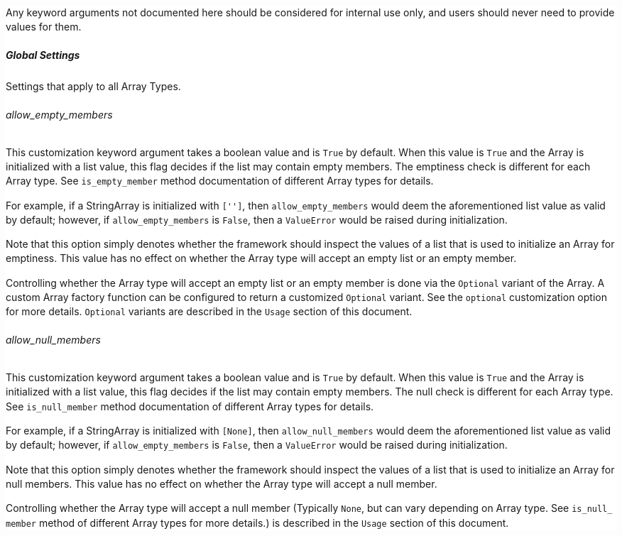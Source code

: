 Any keyword arguments not documented here should be considered for internal use only, and users should never need to
provide values for them.

##### Global Settings

Settings that apply to all Array Types.

###### allow_empty_members

This customization keyword argument takes a boolean value and is `True` by default. When this value is `True` and the
Array is initialized with a list value, this flag decides if the list may contain empty members. The emptiness check
is different for each Array type. See `is_empty_member` method documentation of different Array types for details.

For example, if a StringArray is initialized with `['']`, then `allow_empty_members` would deem the aforementioned list 
value as valid by default; however, if `allow_empty_members` is `False`, then a `ValueError` would be raised during 
initialization.

Note that this option simply denotes whether the framework should inspect the values of a list that is used to initialize
an Array for emptiness. This value has no effect on whether the Array type will accept an empty list or an empty member.

Controlling whether the Array type will accept an empty list or an empty member is done via the `Optional` variant of the
Array. A custom Array factory function can be configured to return a customized `Optional` variant. See the `optional`
customization option for more details. `Optional` variants are described in the `Usage` section of this document.

###### allow_null_members

This customization keyword argument takes a boolean value and is `True` by default. When this value is `True` and the
Array is initialized with a list value, this flag decides if the list may contain empty members. The null check
is different for each Array type. See `is_null_member` method documentation of different Array types for details.

For example, if a StringArray is initialized with `[None]`, then `allow_null_members` would deem the aforementioned list 
value as valid by default; however, if `allow_empty_members` is `False`, then a `ValueError` would be raised during 
initialization.

Note that this option simply denotes whether the framework should inspect the values of a list that is used to initialize
an Array for null members. This value has no effect on whether the Array type will accept a null member.

Controlling whether the Array type will accept a null member (Typically `None`, but can vary depending on Array type. 
See `is_null_member` method of different Array types for more details.) is described in the `Usage` section of this 
document.
